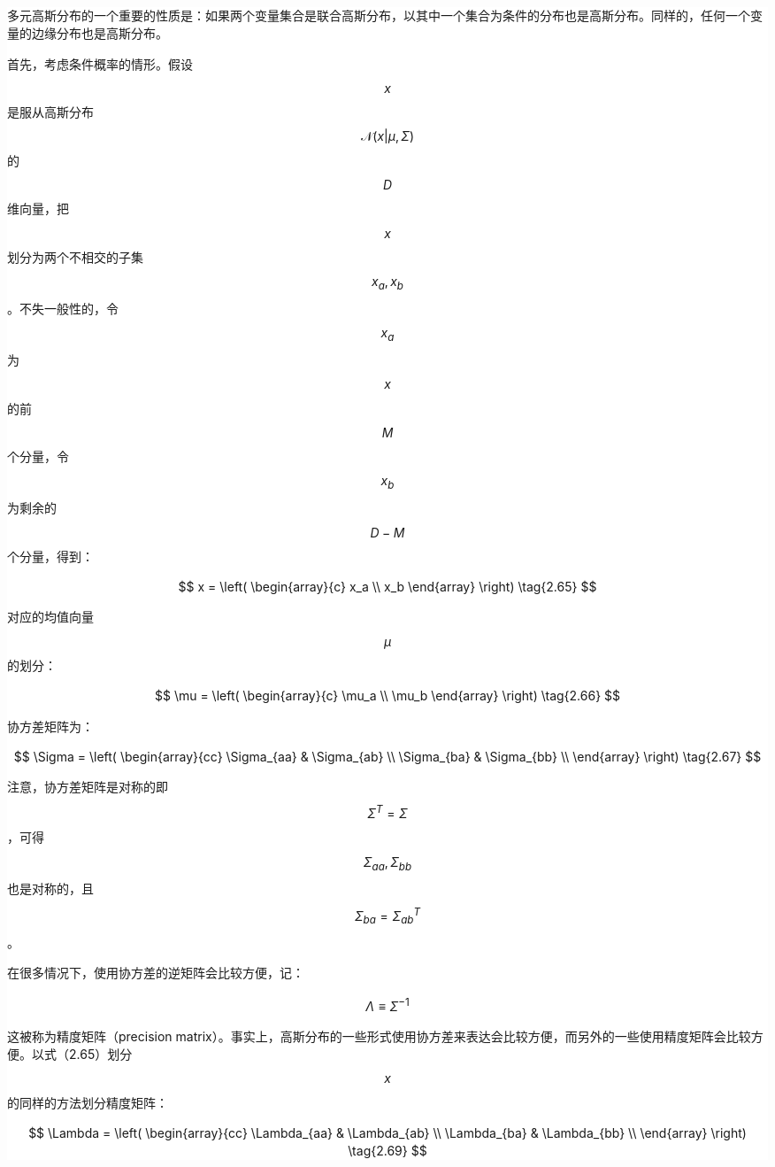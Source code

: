 多元高斯分布的一个重要的性质是：如果两个变量集合是联合高斯分布，以其中一个集合为条件的分布也是高斯分布。同样的，任何一个变量的边缘分布也是高斯分布。    

首先，考虑条件概率的情形。假设$$ x $$是服从高斯分布$$ \mathcal{N}(x|\mu, \Sigma) $$的$$ D $$维向量，把$$ x $$划分为两个不相交的子集$$ x_a, x_b $$。不失一般性的，令$$ x_a $$为$$ x $$的前$$ M $$个分量，令$$ x_b $$为剩余的$$ D − M $$个分量，得到：

$$ 
x = 
\left(
\begin{array}{c}  
x_a \\
x_b 
\end{array}
\right) \tag{2.65}
$$

对应的均值向量$$ \mu $$的划分：

$$ 
\mu = 
\left(
\begin{array}{c}  
\mu_a \\
\mu_b 
\end{array}
\right) \tag{2.66}
$$

协方差矩阵为：

$$ 
\Sigma = 
\left(
\begin{array}{cc}  
\Sigma_{aa} & \Sigma_{ab} \\
\Sigma_{ba} & \Sigma_{bb} \\
\end{array}
\right) \tag{2.67}
$$

注意，协方差矩阵是对称的即$$ \Sigma^T = \Sigma $$，可得$$ \Sigma_{aa},\Sigma_{bb} $$也是对称的，且$$ \Sigma_{ba} = \Sigma_{ab}^T $$。

在很多情况下，使用协方差的逆矩阵会比较方便，记：

$$
\Lambda \equiv \Sigma^{-1} \tag{2.68}
$$

这被称为精度矩阵（precision matrix）。事实上，高斯分布的一些形式使用协方差来表达会比较方便，而另外的一些使用精度矩阵会比较方便。以式（2.65）划分$$ x $$的同样的方法划分精度矩阵：    

$$
\Lambda = 
\left(
\begin{array}{cc}  
\Lambda_{aa} & \Lambda_{ab} \\
\Lambda_{ba} & \Lambda_{bb} \\
\end{array}
\right) \tag{2.69}
$$
